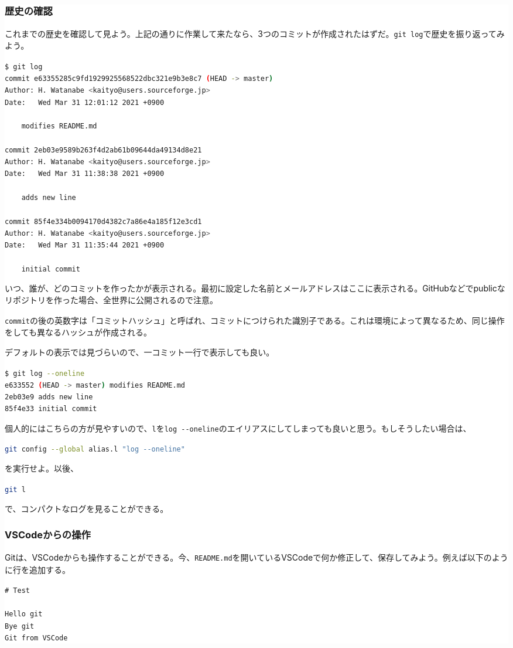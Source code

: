 ### 歴史の確認

これまでの歴史を確認して見よう。上記の通りに作業して来たなら、3つのコミットが作成されたはずだ。`git log`で歴史を振り返ってみよう。

```sh
$ git log
commit e63355285c9fd1929925568522dbc321e9b3e8c7 (HEAD -> master)
Author: H. Watanabe <kaityo@users.sourceforge.jp>
Date:   Wed Mar 31 12:01:12 2021 +0900

    modifies README.md

commit 2eb03e9589b263f4d2ab61b09644da49134d8e21
Author: H. Watanabe <kaityo@users.sourceforge.jp>
Date:   Wed Mar 31 11:38:38 2021 +0900

    adds new line

commit 85f4e334b0094170d4382c7a86e4a185f12e3cd1
Author: H. Watanabe <kaityo@users.sourceforge.jp>
Date:   Wed Mar 31 11:35:44 2021 +0900

    initial commit
```

いつ、誰が、どのコミットを作ったかが表示される。最初に設定した名前とメールアドレスはここに表示される。GitHubなどでpublicなリポジトリを作った場合、全世界に公開されるので注意。

`commit`の後の英数字は「コミットハッシュ」と呼ばれ、コミットにつけられた識別子である。これは環境によって異なるため、同じ操作をしても異なるハッシュが作成される。

デフォルトの表示では見づらいので、一コミット一行で表示しても良い。

```sh
$ git log --oneline
e633552 (HEAD -> master) modifies README.md
2eb03e9 adds new line
85f4e33 initial commit
```

個人的にはこちらの方が見やすいので、`l`を`log --oneline`のエイリアスにしてしまっても良いと思う。もしそうしたい場合は、

```sh
git config --global alias.l "log --oneline"
```

を実行せよ。以後、

```sh
git l
```

で、コンパクトなログを見ることができる。

### VSCodeからの操作

Gitは、VSCodeからも操作することができる。今、`README.md`を開いているVSCodeで何か修正して、保存してみよう。例えば以下のように行を追加する。

```txt
# Test

Hello git
Bye git
Git from VSCode

```
